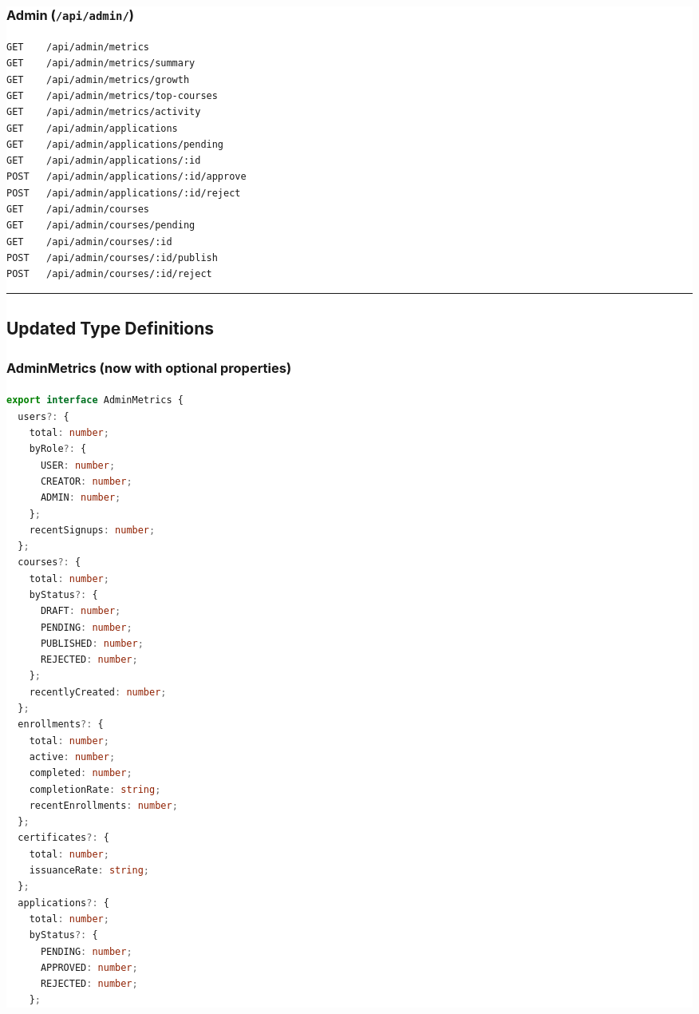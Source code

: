 ### Admin (`/api/admin/`)
```
GET    /api/admin/metrics
GET    /api/admin/metrics/summary
GET    /api/admin/metrics/growth
GET    /api/admin/metrics/top-courses
GET    /api/admin/metrics/activity
GET    /api/admin/applications
GET    /api/admin/applications/pending
GET    /api/admin/applications/:id
POST   /api/admin/applications/:id/approve
POST   /api/admin/applications/:id/reject
GET    /api/admin/courses
GET    /api/admin/courses/pending
GET    /api/admin/courses/:id
POST   /api/admin/courses/:id/publish
POST   /api/admin/courses/:id/reject
```

---

## Updated Type Definitions

### AdminMetrics (now with optional properties)
```typescript
export interface AdminMetrics {
  users?: {
    total: number;
    byRole?: {
      USER: number;
      CREATOR: number;
      ADMIN: number;
    };
    recentSignups: number;
  };
  courses?: {
    total: number;
    byStatus?: {
      DRAFT: number;
      PENDING: number;
      PUBLISHED: number;
      REJECTED: number;
    };
    recentlyCreated: number;
  };
  enrollments?: {
    total: number;
    active: number;
    completed: number;
    completionRate: string;
    recentEnrollments: number;
  };
  certificates?: {
    total: number;
    issuanceRate: string;
  };
  applications?: {
    total: number;
    byStatus?: {
      PENDING: number;
      APPROVED: number;
      REJECTED: number;
    };
```